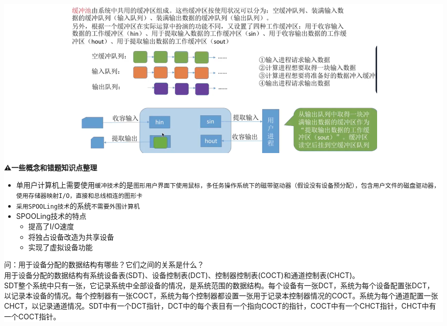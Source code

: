 <p align="center"><img src="./img/缓冲池.png" style="width:70%!important"></p>

**⚠️一些概念和错题知识点整理**<br>
- 单用户计算机上需要使用`缓冲技术`的是`图形用户界面下使用鼠标，多任务操作系统下的磁带驱动器（假设没有设备预分配），包含用户文件的磁盘驱动器，使用存储器映射I/O，直接和总线相连的图形卡`
- `采用SPOOLing技术`的系统`不需要外围计算机`
- SPOOLing技术的特点
  - 提高了I/O速度
  - 将独占设备改造为共享设备
  - 实现了虚拟设备功能

问：用于设备分配的数据结构有哪些？它们之间的关系是什么？<br>
用于设备分配的数据结构有系统设备表(SDT)、设备控制表(DCT)、控制器控制表(COCT)和通道控制表(CHCT)。<br>
SDT整个系统中只有一张，它记录系统中全部设备的情况，是系统范围的数据结构。每个设备有一张DCT，系统为每个设备配置张DCT， 以记录本设备的情况。每个控制器有一张COCT，系统为每个控制器都设置一张用于记录本控制器情况的COCT。系统为每个通道配置一张CHCT，以记录通道情况。SDT中有一个DCT指针，DCT中的每个表目有一个指向COCT的指针，COCT中有一个CHCT指针，CHCT中有一个COCT指针。
